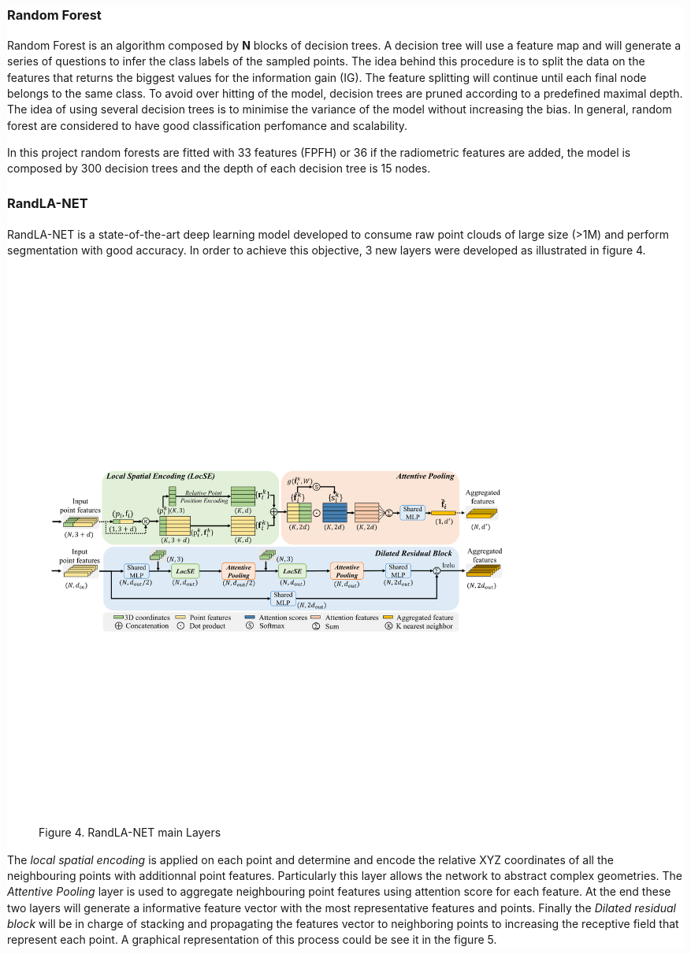 ### Random Forest 

Random Forest is an algorithm composed by <b>N</b> blocks of decision trees. A decision tree will use a feature map and will generate a series of questions to infer the class labels of the sampled points. The idea behind this procedure is to split the data on the features that returns the biggest values for the information gain (IG). The feature splitting will continue until each final node belongs to the same class. To avoid over hitting of the model, decision trees are pruned according to a predefined maximal depth.  The idea of using several decision trees is to minimise the variance of the model without increasing the bias. In general, random forest are considered to have good classification perfomance and scalability. 

In this project random forests are fitted with 33 features (FPFH) or 36 if the radiometric features are added, the model is composed by 300 decision trees and the depth of each decision tree is 15 nodes. 

### RandLA-NET

RandLA-NET is a state-of-the-art deep learning model developed to consume raw point clouds of large size (>1M) and perform segmentation with good accuracy. In order to achieve this objective, 3 new layers were developed as illustrated in figure 4.   

<figure>
    <img src="notebook/imgs/rdnet_layers.png"
         alt="rdnet layers" 
         width="600" 
         height="700">
    <figcaption>Figure 4. RandLA-NET main Layers</figcaption>
</figure>

The <i>local spatial encoding</i> is applied on each point and determine and encode the relative XYZ coordinates of all the neighbouring points with additionnal point features. Particularly this layer allows the network to abstract complex geometries. The <i>Attentive Pooling</i> layer is used to aggregate neighbouring point features using attention score for each feature. At the end these two layers will generate a informative feature vector with the most representative features and points. Finally the <i>Dilated residual block</i> will be in charge of stacking and propagating the features vector to neighboring points to increasing the receptive field that represent each point. A graphical representation of this process could be see it in the figure 5. 
